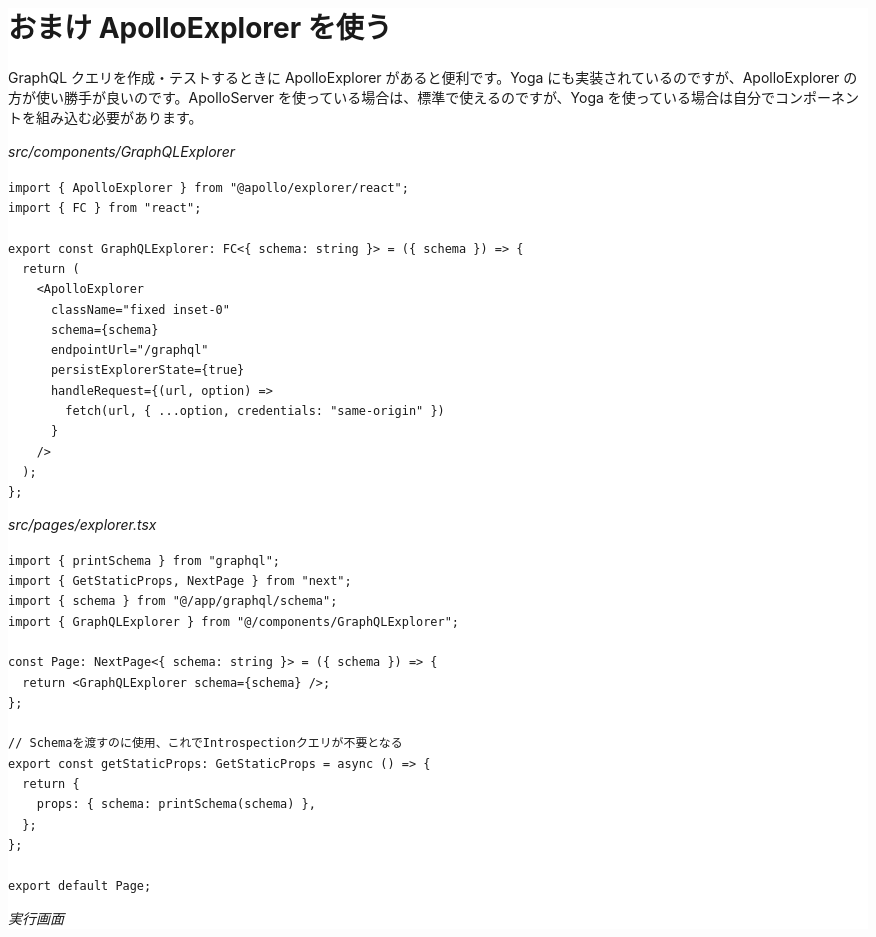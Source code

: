 # おまけ ApolloExplorer を使う

GraphQL クエリを作成・テストするときに ApolloExplorer があると便利です。Yoga にも実装されているのですが、ApolloExplorer の方が使い勝手が良いのです。ApolloServer を使っている場合は、標準で使えるのですが、Yoga を使っている場合は自分でコンポーネントを組み込む必要があります。

_src/components/GraphQLExplorer_

```tsx
import { ApolloExplorer } from "@apollo/explorer/react";
import { FC } from "react";

export const GraphQLExplorer: FC<{ schema: string }> = ({ schema }) => {
  return (
    <ApolloExplorer
      className="fixed inset-0"
      schema={schema}
      endpointUrl="/graphql"
      persistExplorerState={true}
      handleRequest={(url, option) =>
        fetch(url, { ...option, credentials: "same-origin" })
      }
    />
  );
};
```

_src/pages/explorer.tsx_

```tsx
import { printSchema } from "graphql";
import { GetStaticProps, NextPage } from "next";
import { schema } from "@/app/graphql/schema";
import { GraphQLExplorer } from "@/components/GraphQLExplorer";

const Page: NextPage<{ schema: string }> = ({ schema }) => {
  return <GraphQLExplorer schema={schema} />;
};

// Schemaを渡すのに使用、これでIntrospectionクエリが不要となる
export const getStaticProps: GetStaticProps = async () => {
  return {
    props: { schema: printSchema(schema) },
  };
};

export default Page;
```

_実行画面_
